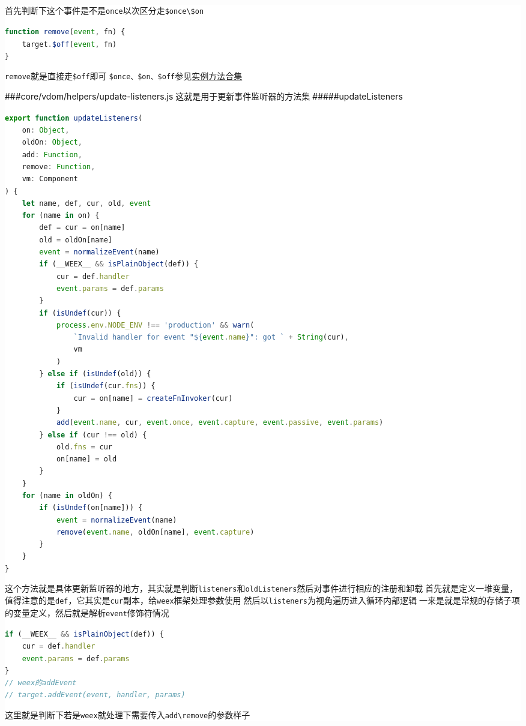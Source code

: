 首先判断下这个事件是不是`once`以次区分走`$once\$on`
```js
function remove(event, fn) {
    target.$off(event, fn)
}
```
`remove`就是直接走`$off`即可
`$once、$on、$off`参见[实例方法合集](https://www.jianshu.com/p/8aefa1a8ef21)

###core/vdom/helpers/update-listeners.js
这就是用于更新事件监听器的方法集
#####updateListeners
```js
export function updateListeners(
    on: Object,
    oldOn: Object,
    add: Function,
    remove: Function,
    vm: Component
) {
    let name, def, cur, old, event
    for (name in on) {
        def = cur = on[name]
        old = oldOn[name]
        event = normalizeEvent(name)
        if (__WEEX__ && isPlainObject(def)) {
            cur = def.handler
            event.params = def.params
        }
        if (isUndef(cur)) {
            process.env.NODE_ENV !== 'production' && warn(
                `Invalid handler for event "${event.name}": got ` + String(cur),
                vm
            )
        } else if (isUndef(old)) {
            if (isUndef(cur.fns)) {
                cur = on[name] = createFnInvoker(cur)
            }
            add(event.name, cur, event.once, event.capture, event.passive, event.params)
        } else if (cur !== old) {
            old.fns = cur
            on[name] = old
        }
    }
    for (name in oldOn) {
        if (isUndef(on[name])) {
            event = normalizeEvent(name)
            remove(event.name, oldOn[name], event.capture)
        }
    }
}
```
这个方法就是具体更新监听器的地方，其实就是判断`listeners`和`oldListeners`然后对事件进行相应的注册和卸载
首先就是定义一堆变量，值得注意的是`def`，它其实是`cur`副本，给`weex`框架处理参数使用
然后以`listeners`为视角遍历进入循环内部逻辑
一来是就是常规的存储子项的变量定义，然后就是解析`event`修饰符情况
```js
if (__WEEX__ && isPlainObject(def)) {
    cur = def.handler
    event.params = def.params
}
// weex的addEvent
// target.addEvent(event, handler, params)
```
这里就是判断下若是`weex`就处理下需要传入`add\remove`的参数样子